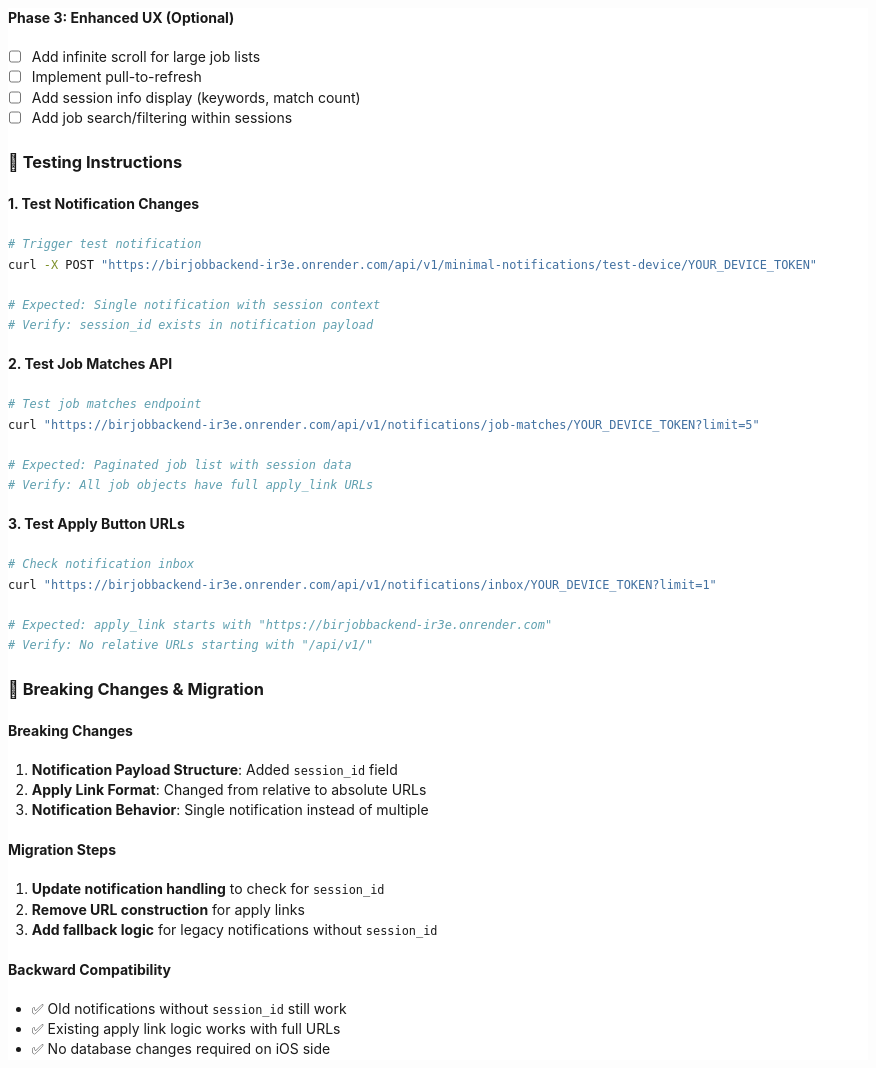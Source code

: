 #### **Phase 3: Enhanced UX (Optional)**
- [ ] Add infinite scroll for large job lists
- [ ] Implement pull-to-refresh
- [ ] Add session info display (keywords, match count)
- [ ] Add job search/filtering within sessions

### 🧪 **Testing Instructions**

#### **1. Test Notification Changes**
```bash
# Trigger test notification
curl -X POST "https://birjobbackend-ir3e.onrender.com/api/v1/minimal-notifications/test-device/YOUR_DEVICE_TOKEN"

# Expected: Single notification with session context
# Verify: session_id exists in notification payload
```

#### **2. Test Job Matches API**
```bash
# Test job matches endpoint
curl "https://birjobbackend-ir3e.onrender.com/api/v1/notifications/job-matches/YOUR_DEVICE_TOKEN?limit=5"

# Expected: Paginated job list with session data
# Verify: All job objects have full apply_link URLs
```

#### **3. Test Apply Button URLs**
```bash
# Check notification inbox
curl "https://birjobbackend-ir3e.onrender.com/api/v1/notifications/inbox/YOUR_DEVICE_TOKEN?limit=1"

# Expected: apply_link starts with "https://birjobbackend-ir3e.onrender.com"
# Verify: No relative URLs starting with "/api/v1/"
```

### 🚨 **Breaking Changes & Migration**

#### **Breaking Changes**
1. **Notification Payload Structure**: Added `session_id` field
2. **Apply Link Format**: Changed from relative to absolute URLs
3. **Notification Behavior**: Single notification instead of multiple

#### **Migration Steps**
1. **Update notification handling** to check for `session_id`
2. **Remove URL construction** for apply links
3. **Add fallback logic** for legacy notifications without `session_id`

#### **Backward Compatibility**
- ✅ Old notifications without `session_id` still work
- ✅ Existing apply link logic works with full URLs
- ✅ No database changes required on iOS side
